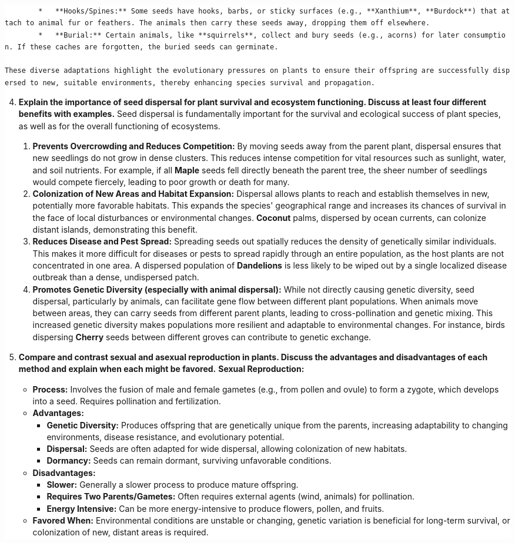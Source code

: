             *   **Hooks/Spines:** Some seeds have hooks, barbs, or sticky surfaces (e.g., **Xanthium**, **Burdock**) that attach to animal fur or feathers. The animals then carry these seeds away, dropping them off elsewhere.
            *   **Burial:** Certain animals, like **squirrels**, collect and bury seeds (e.g., acorns) for later consumption. If these caches are forgotten, the buried seeds can germinate.

    These diverse adaptations highlight the evolutionary pressures on plants to ensure their offspring are successfully dispersed to new, suitable environments, thereby enhancing species survival and propagation.

4.  **Explain the importance of seed dispersal for plant survival and ecosystem functioning. Discuss at least four different benefits with examples.**
    Seed dispersal is fundamentally important for the survival and ecological success of plant species, as well as for the overall functioning of ecosystems.
    1.  **Prevents Overcrowding and Reduces Competition:** By moving seeds away from the parent plant, dispersal ensures that new seedlings do not grow in dense clusters. This reduces intense competition for vital resources such as sunlight, water, and soil nutrients. For example, if all **Maple** seeds fell directly beneath the parent tree, the sheer number of seedlings would compete fiercely, leading to poor growth or death for many.
    2.  **Colonization of New Areas and Habitat Expansion:** Dispersal allows plants to reach and establish themselves in new, potentially more favorable habitats. This expands the species' geographical range and increases its chances of survival in the face of local disturbances or environmental changes. **Coconut** palms, dispersed by ocean currents, can colonize distant islands, demonstrating this benefit.
    3.  **Reduces Disease and Pest Spread:** Spreading seeds out spatially reduces the density of genetically similar individuals. This makes it more difficult for diseases or pests to spread rapidly through an entire population, as the host plants are not concentrated in one area. A dispersed population of **Dandelions** is less likely to be wiped out by a single localized disease outbreak than a dense, undispersed patch.
    4.  **Promotes Genetic Diversity (especially with animal dispersal):** While not directly causing genetic diversity, seed dispersal, particularly by animals, can facilitate gene flow between different plant populations. When animals move between areas, they can carry seeds from different parent plants, leading to cross-pollination and genetic mixing. This increased genetic diversity makes populations more resilient and adaptable to environmental changes. For instance, birds dispersing **Cherry** seeds between different groves can contribute to genetic exchange.

5.  **Compare and contrast sexual and asexual reproduction in plants. Discuss the advantages and disadvantages of each method and explain when each might be favored.**
    **Sexual Reproduction:**
    *   **Process:** Involves the fusion of male and female gametes (e.g., from pollen and ovule) to form a zygote, which develops into a seed. Requires pollination and fertilization.
    *   **Advantages:**
        *   **Genetic Diversity:** Produces offspring that are genetically unique from the parents, increasing adaptability to changing environments, disease resistance, and evolutionary potential.
        *   **Dispersal:** Seeds are often adapted for wide dispersal, allowing colonization of new habitats.
        *   **Dormancy:** Seeds can remain dormant, surviving unfavorable conditions.
    *   **Disadvantages:**
        *   **Slower:** Generally a slower process to produce mature offspring.
        *   **Requires Two Parents/Gametes:** Often requires external agents (wind, animals) for pollination.
        *   **Energy Intensive:** Can be more energy-intensive to produce flowers, pollen, and fruits.
    *   **Favored When:** Environmental conditions are unstable or changing, genetic variation is beneficial for long-term survival, or colonization of new, distant areas is required.

